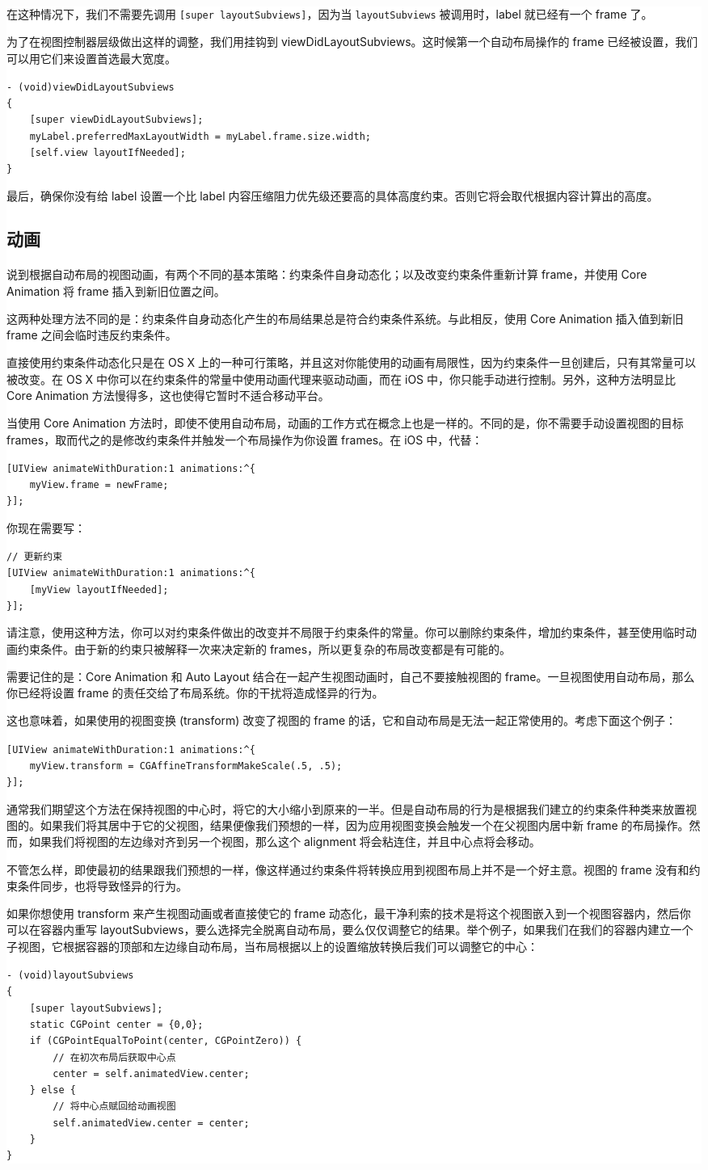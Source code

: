 在这种情况下，我们不需要先调用 `[super layoutSubviews]`，因为当 `layoutSubviews` 被调用时，label 就已经有一个 frame 了。

为了在视图控制器层级做出这样的调整，我们用挂钩到 viewDidLayoutSubviews。这时候第一个自动布局操作的 frame 已经被设置，我们可以用它们来设置首选最大宽度。

    - (void)viewDidLayoutSubviews
    {
        [super viewDidLayoutSubviews];
        myLabel.preferredMaxLayoutWidth = myLabel.frame.size.width;
        [self.view layoutIfNeeded];
    }

最后，确保你没有给 label 设置一个比 label 内容压缩阻力优先级还要高的具体高度约束。否则它将会取代根据内容计算出的高度。

## 动画

说到根据自动布局的视图动画，有两个不同的基本策略：约束条件自身动态化；以及改变约束条件重新计算 frame，并使用 Core Animation 将 frame 插入到新旧位置之间。

这两种处理方法不同的是：约束条件自身动态化产生的布局结果总是符合约束条件系统。与此相反，使用 Core Animation 插入值到新旧 frame 之间会临时违反约束条件。

直接使用约束条件动态化只是在 OS X 上的一种可行策略，并且这对你能使用的动画有局限性，因为约束条件一旦创建后，只有其常量可以被改变。在 OS X 中你可以在约束条件的常量中使用动画代理来驱动动画，而在 iOS 中，你只能手动进行控制。另外，这种方法明显比 Core Animation 方法慢得多，这也使得它暂时不适合移动平台。

当使用 Core Animation 方法时，即使不使用自动布局，动画的工作方式在概念上也是一样的。不同的是，你不需要手动设置视图的目标 frames，取而代之的是修改约束条件并触发一个布局操作为你设置 frames。在 iOS 中，代替：

    [UIView animateWithDuration:1 animations:^{
        myView.frame = newFrame;
    }];

你现在需要写：

    // 更新约束
    [UIView animateWithDuration:1 animations:^{
        [myView layoutIfNeeded];
    }];

请注意，使用这种方法，你可以对约束条件做出的改变并不局限于约束条件的常量。你可以删除约束条件，增加约束条件，甚至使用临时动画约束条件。由于新的约束只被解释一次来决定新的 frames，所以更复杂的布局改变都是有可能的。

需要记住的是：Core Animation 和 Auto Layout 结合在一起产生视图动画时，自己不要接触视图的 frame。一旦视图使用自动布局，那么你已经将设置 frame 的责任交给了布局系统。你的干扰将造成怪异的行为。

这也意味着，如果使用的视图变换 (transform) 改变了视图的 frame 的话，它和自动布局是无法一起正常使用的。考虑下面这个例子：

    [UIView animateWithDuration:1 animations:^{
        myView.transform = CGAffineTransformMakeScale(.5, .5);
    }];

通常我们期望这个方法在保持视图的中心时，将它的大小缩小到原来的一半。但是自动布局的行为是根据我们建立的约束条件种类来放置视图的。如果我们将其居中于它的父视图，结果便像我们预想的一样，因为应用视图变换会触发一个在父视图内居中新 frame 的布局操作。然而，如果我们将视图的左边缘对齐到另一个视图，那么这个 alignment 将会粘连住，并且中心点将会移动。

不管怎么样，即使最初的结果跟我们预想的一样，像这样通过约束条件将转换应用到视图布局上并不是一个好主意。视图的 frame 没有和约束条件同步，也将导致怪异的行为。

如果你想使用 transform 来产生视图动画或者直接使它的 frame 动态化，最干净利索的技术是将这个视图嵌入到一个视图容器内，然后你可以在容器内重写 layoutSubviews，要么选择完全脱离自动布局，要么仅仅调整它的结果。举个例子，如果我们在我们的容器内建立一个子视图，它根据容器的顶部和左边缘自动布局，当布局根据以上的设置缩放转换后我们可以调整它的中心：

    - (void)layoutSubviews
    {
        [super layoutSubviews];
        static CGPoint center = {0,0};
        if (CGPointEqualToPoint(center, CGPointZero)) {
            // 在初次布局后获取中心点
            center = self.animatedView.center;
        } else {
            // 将中心点赋回给动画视图
            self.animatedView.center = center;
        }
    }


  [1]: http://bcs.duapp.com/answerhuang/blog/horizontal.png
  [2]: http://bcs.duapp.com/answerhuang/blog/vertical.png
  [3]: http://www.raywenderlich.com/20897/beginning-auto-layout-part-2-of-2
  [4]: http://weibo.com/n/onevcat
  [5]: http://onevcat.com/2012/09/autoayout/
  [6]: https://developer.apple.com/videos/wwdc/2012/?id=202
  [7]: https://developer.apple.com/videos/wwdc/2012/?id=228
  [8]: https://developer.apple.com/videos/wwdc/2012/?id=232
  [9]: https://developer.apple.com/library/mac/documentation/Cocoa/Reference/ApplicationKit/Classes/NSView_Class/Reference/NSView.html#//apple_ref/occ/instm/NSView/intrinsicContentSize
  [10]: https://developer.apple.com/library/mac/documentation/Cocoa/Reference/ApplicationKit/Classes/NSView_Class/Reference/NSView.html#//apple_ref/occ/instm/NSView/invalidateIntrinsicContentSize
  [11]: https://developer.apple.com/library/ios/documentation/UserExperience/Conceptual/AutolayoutPG/VisualFormatLanguage/VisualFormatLanguage.html
  [12]: https://developer.apple.com/library/mac/documentation/Cocoa/Reference/ApplicationKit/Classes/NSView_Class/Reference/NSView.html#//apple_ref/occ/instm/NSView/alignmentRectInsets
  [13]: https://developer.apple.com/library/mac/documentation/Cocoa/Reference/ApplicationKit/Classes/NSView_Class/Reference/NSView.html#//apple_ref/occ/instm/NSView/alignmentRectForFrame:
  [14]: https://developer.apple.com/library/mac/documentation/Cocoa/Reference/ApplicationKit/Classes/NSView_Class/Reference/NSView.html#//apple_ref/occ/instm/NSView/frameForAlignmentRect:
  [15]: https://developer.apple.com/library/ios/documentation/UIKit/Reference/UIView_Class/UIView/UIView.html
  [16]: https://developer.apple.com/library/mac/documentation/Cocoa/Reference/ApplicationKit/Classes/NSView_Class/Reference/NSView.html#//apple_ref/occ/instm/NSView/baselineOffsetFromBottom
  [17]: https://developer.apple.com/library/mac/documentation/Cocoa/Reference/ApplicationKit/Classes/NSView_Class/Reference/NSView.html#//apple_ref/occ/clm/NSView/requiresConstraintBasedLayout
  [18]: https://developer.apple.com/library/mac/documentation/Cocoa/Reference/ApplicationKit/Classes/NSView_Class/Reference/NSView.html#//apple_ref/occ/instm/NSView/updateConstraints
  [19]: https://developer.apple.com/library/ios/documentation/UIKit/Reference/UIView_Class/UIView/UIView.html
  [20]: http://developer.apple.com/library/ios/documentation/UIKit/Reference/UIView_Class/UIView/UIView.html#//apple_ref/occ/instm/UIView/layoutSubviews
  [21]: https://developer.apple.com/library/mac/documentation/Cocoa/Reference/ApplicationKit/Classes/NSView_Class/Reference/NSView.html#//apple_ref/occ/instm/NSView/layout
  [23]: https://developer.apple.com/library/mac/documentation/Cocoa/Reference/ApplicationKit/Classes/NSWindow_Class/Reference/Reference.html#//apple_ref/occ/instm/NSWindow/visualizeConstraints:
  [24]: https://developer.apple.com/library/mac/documentation/Cocoa/Reference/NSUserInterfaceItemIdentification_Protocol/Introduction/Introduction.html#//apple_ref/occ/intfp/NSUserInterfaceItemIdentification/identifier
  [25]: https://twitter.com/danielboedewadt
  [26]: https://github.com/objcio/issue-3-auto-layout-debugging
  [27]: https://developer.apple.com/library/ios/documentation/UIKit/Reference/UIView_Class/UIView/UIView.html#//apple_ref/occ/instm/UIView/hasAmbiguousLayout
  [28]: https://developer.apple.com/library/ios/documentation/UIKit/Reference/UIView_Class/UIView/UIView.html#//apple_ref/occ/instm/UIView/exerciseAmbiguityInLayout
  [29]: http://stackoverflow.com/questions/11721656/how-to-set-nsconstraintbasedlayoutvisualizemutuallyexclusiveconstraints/13044693#13044693
  [30]: http://stackoverflow.com/questions/11721656/how-to-set-nsconstraintbasedlayoutvisualizemutuallyexclusiveconstraints/13138933#13138933
  [31]: http://img.objccn.io/issue-3/NSDoubleLocalizedStrings.png
  [32]: http://developer.apple.com/library/ios/documentation/UIKit/Reference/UIView_Class/UIView/UIView.html#//apple_ref/occ/instm/UIView/translatesAutoresizingMaskIntoConstraints
  [33]: http://developer.apple.com/library/ios/documentation/UIKit/Reference/UIView_Class/UIView/UIView.html#//apple_ref/occ/instm/UIView/translatesAutoresizingMaskIntoConstraints
  [34]: http://floriankugler.com/blog/2013/4/21/auto-layout-performance-on-ios
  [35]: http://pilky.me/36/
  [36]: http://zh.wikipedia.org/wiki/P_(%E8%A4%87%E9%9B%9C%E5%BA%A6)
  [37]: http://developer.apple.com/library/ios/#technotes/tn2239/_index.html#//apple_ref/doc/uid/DTS40010638-CH1-SUBSECTION34
  [38]: ttp://www.cs.washington.edu/research/constraints/cassowary/